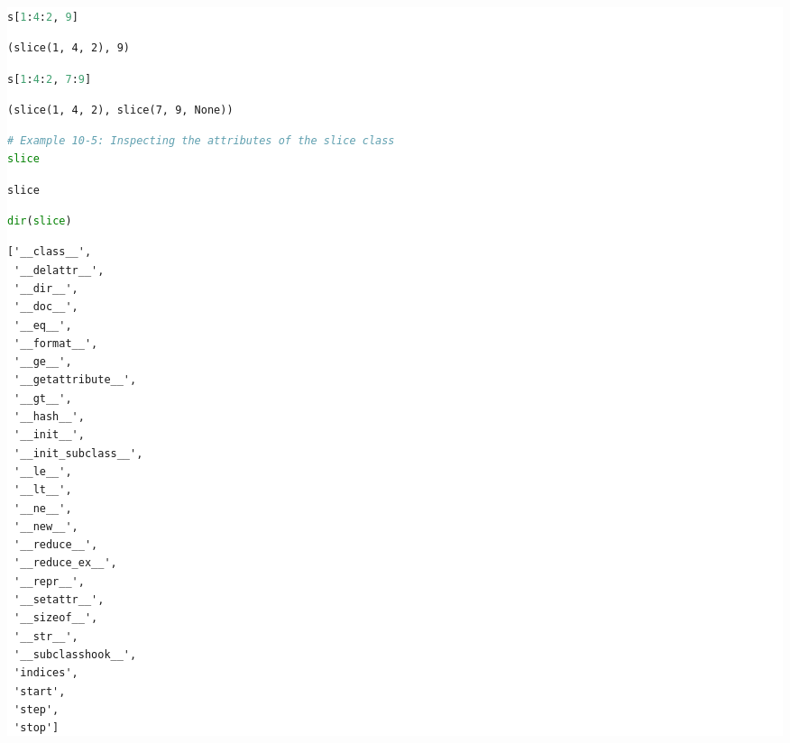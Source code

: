 
```python
s[1:4:2, 9]
```




    (slice(1, 4, 2), 9)




```python
s[1:4:2, 7:9]
```




    (slice(1, 4, 2), slice(7, 9, None))




```python
# Example 10-5: Inspecting the attributes of the slice class
slice
```




    slice




```python
dir(slice)
```




    ['__class__',
     '__delattr__',
     '__dir__',
     '__doc__',
     '__eq__',
     '__format__',
     '__ge__',
     '__getattribute__',
     '__gt__',
     '__hash__',
     '__init__',
     '__init_subclass__',
     '__le__',
     '__lt__',
     '__ne__',
     '__new__',
     '__reduce__',
     '__reduce_ex__',
     '__repr__',
     '__setattr__',
     '__sizeof__',
     '__str__',
     '__subclasshook__',
     'indices',
     'start',
     'step',
     'stop']

